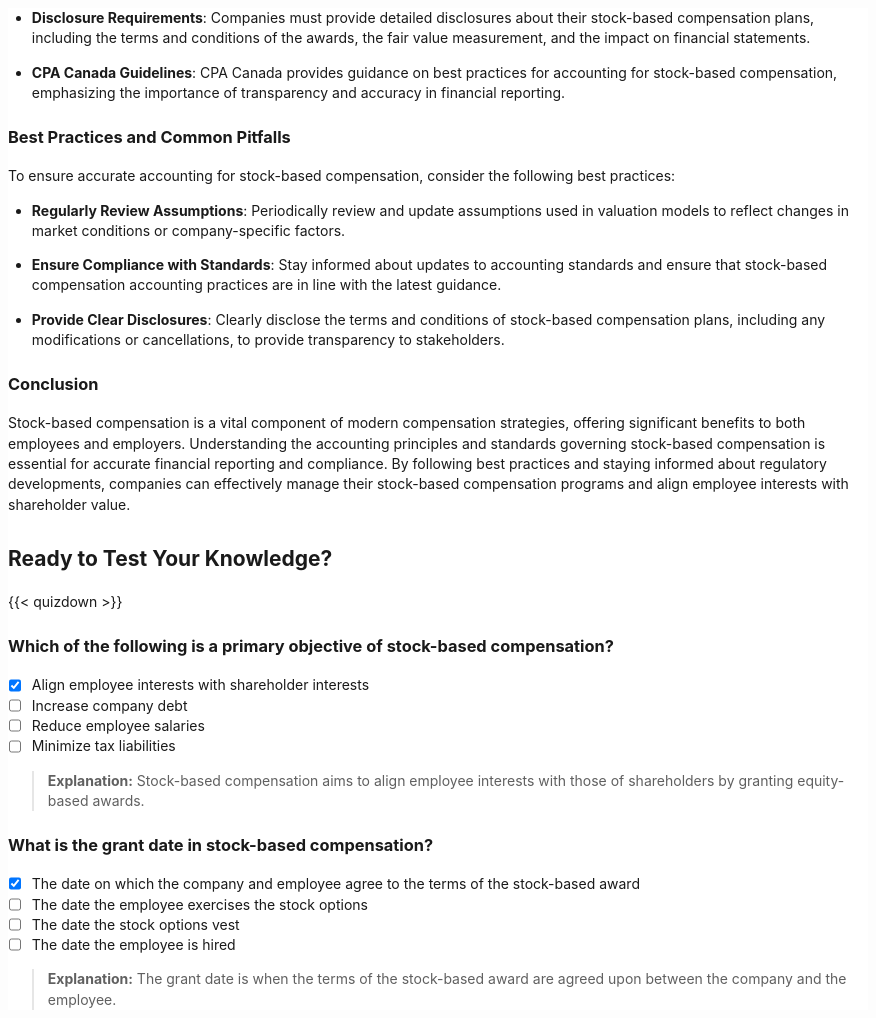- **Disclosure Requirements**: Companies must provide detailed disclosures about their stock-based compensation plans, including the terms and conditions of the awards, the fair value measurement, and the impact on financial statements.

- **CPA Canada Guidelines**: CPA Canada provides guidance on best practices for accounting for stock-based compensation, emphasizing the importance of transparency and accuracy in financial reporting.

### Best Practices and Common Pitfalls

To ensure accurate accounting for stock-based compensation, consider the following best practices:

- **Regularly Review Assumptions**: Periodically review and update assumptions used in valuation models to reflect changes in market conditions or company-specific factors.

- **Ensure Compliance with Standards**: Stay informed about updates to accounting standards and ensure that stock-based compensation accounting practices are in line with the latest guidance.

- **Provide Clear Disclosures**: Clearly disclose the terms and conditions of stock-based compensation plans, including any modifications or cancellations, to provide transparency to stakeholders.

### Conclusion

Stock-based compensation is a vital component of modern compensation strategies, offering significant benefits to both employees and employers. Understanding the accounting principles and standards governing stock-based compensation is essential for accurate financial reporting and compliance. By following best practices and staying informed about regulatory developments, companies can effectively manage their stock-based compensation programs and align employee interests with shareholder value.

## **Ready to Test Your Knowledge?**

{{< quizdown >}}

### Which of the following is a primary objective of stock-based compensation?

- [x] Align employee interests with shareholder interests
- [ ] Increase company debt
- [ ] Reduce employee salaries
- [ ] Minimize tax liabilities

> **Explanation:** Stock-based compensation aims to align employee interests with those of shareholders by granting equity-based awards.

### What is the grant date in stock-based compensation?

- [x] The date on which the company and employee agree to the terms of the stock-based award
- [ ] The date the employee exercises the stock options
- [ ] The date the stock options vest
- [ ] The date the employee is hired

> **Explanation:** The grant date is when the terms of the stock-based award are agreed upon between the company and the employee.
